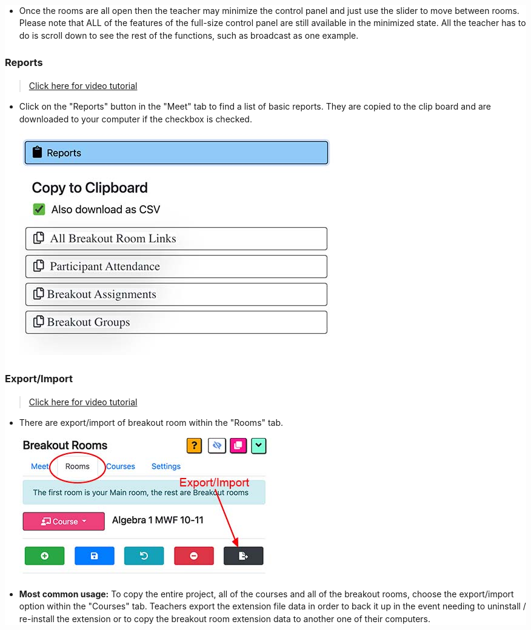 - Once the rooms are all open then the teacher may minimize the control panel and just use the slider to move between rooms. Please note that ALL of the features of the full-size control panel are still available in the minimized state. All the teacher has to do is scroll down to see the rest of the functions, such as broadcast as one example.

### Reports

> [Click here for video tutorial](https://www.youtube.com/watch?v=WaNBaIAkKUY)

- Click on the "Reports" button in the "Meet" tab to find a list of basic reports. They are copied to the clip board and are downloaded to your computer if the checkbox is checked.

  ![mute](./data/reports.jpg)

### Export/Import

> [Click here for video tutorial](https://www.youtube.com/watch?v=GtCh2Mrx6Rk)

- There are export/import of breakout room within the "Rooms" tab.

  ![room-download](./data/rooms-export.jpg)

- **Most common usage:** To copy the entire project, all of the courses and all of the breakout rooms, choose the export/import option within the "Courses" tab. Teachers export the extension file data in order to back it up in the event needing to uninstall / re-install the extension or to copy the breakout room extension data to another one of their computers.
